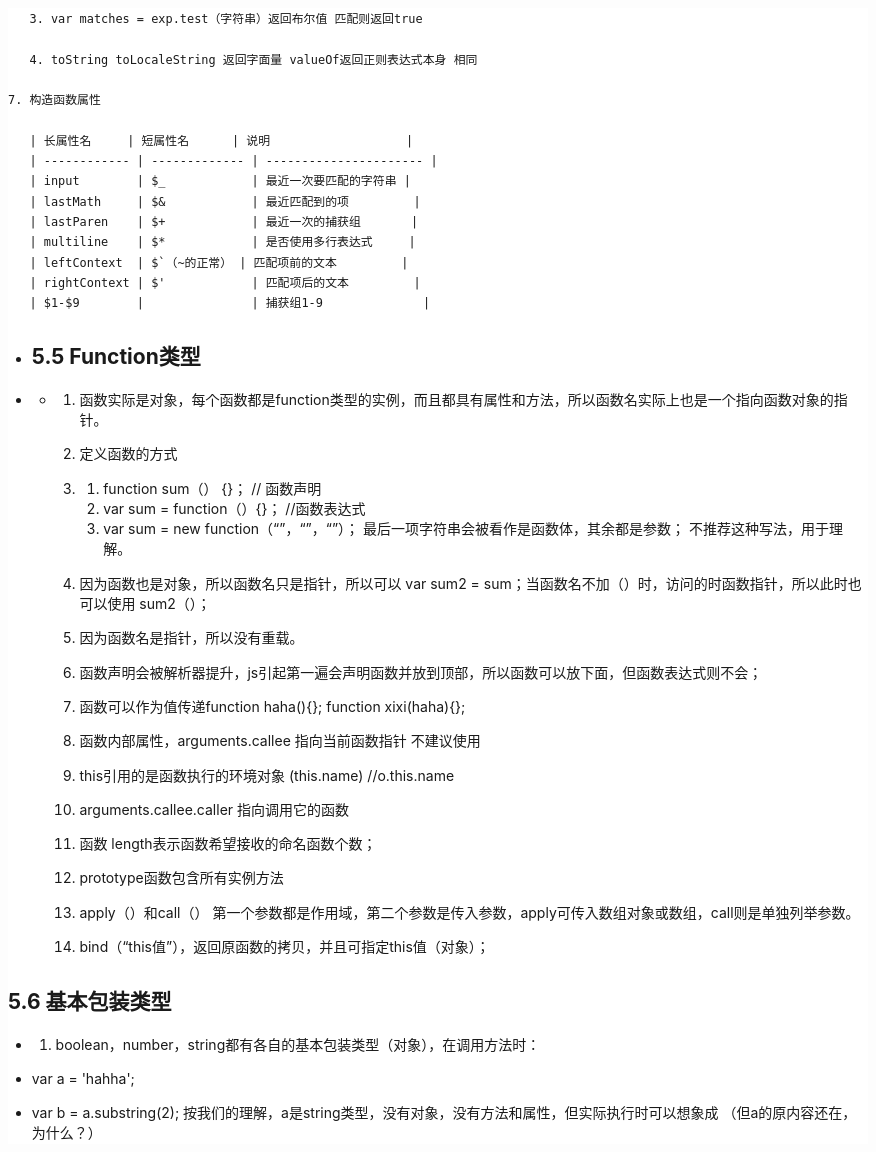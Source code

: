        3. var matches = exp.test（字符串）返回布尔值 匹配则返回true

       4. toString toLocaleString 返回字面量 valueOf返回正则表达式本身 相同

    7. 构造函数属性

       | 长属性名     | 短属性名      | 说明                   |
       | ------------ | ------------- | ---------------------- |
       | input        | $_            | 最近一次要匹配的字符串 |
       | lastMath     | $&            | 最近匹配到的项         |
       | lastParen    | $+            | 最近一次的捕获组       |
       | multiline    | $*            | 是否使用多行表达式     |
       | leftContext  | $`（~的正常） | 匹配项前的文本         |
       | rightContext | $'            | 匹配项后的文本         |
       | $1-$9        |               | 捕获组1-9              |

-  ## 5.5 Function类型
- - 1. 函数实际是对象，每个函数都是function类型的实例，而且都具有属性和方法，所以函数名实际上也是一个指向函数对象的指针。

    2. 定义函数的方式

    3. 1. function sum（） {}； // 函数声明
       2. var sum = function（）{}； //函数表达式
       3. var sum = new function（“”，“”，“”）； 最后一项字符串会被看作是函数体，其余都是参数；  不推荐这种写法，用于理解。

    4. 因为函数也是对象，所以函数名只是指针，所以可以 var sum2 = sum；当函数名不加（）时，访问的时函数指针，所以此时也可以使用 sum2（）；

    5. 因为函数名是指针，所以没有重载。

    6. 函数声明会被解析器提升，js引起第一遍会声明函数并放到顶部，所以函数可以放下面，但函数表达式则不会；

    7. 函数可以作为值传递function       haha(){}; function xixi(haha){};

    8. 函数内部属性，arguments.callee 指向当前函数指针   不建议使用

    9. this引用的是函数执行的环境对象       (this.name)  //o.this.name

    10. arguments.callee.caller  指向调用它的函数

    11. 函数 length表示函数希望接收的命名函数个数；

    12. prototype函数包含所有实例方法

    13. apply（）和call（） 第一个参数都是作用域，第二个参数是传入参数，apply可传入数组对象或数组，call则是单独列举参数。

    14.  bind（“this值”），返回原函数的拷贝，并且可指定this值（对象）；

## 5.6 基本包装类型

- 1. boolean，number，string都有各自的基本包装类型（对象），在调用方法时：

- var a = 'hahha';

- var b = a.substring(2);   按我们的理解，a是string类型，没有对象，没有方法和属性，但实际执行时可以想象成  （但a的原内容还在，为什么？）
